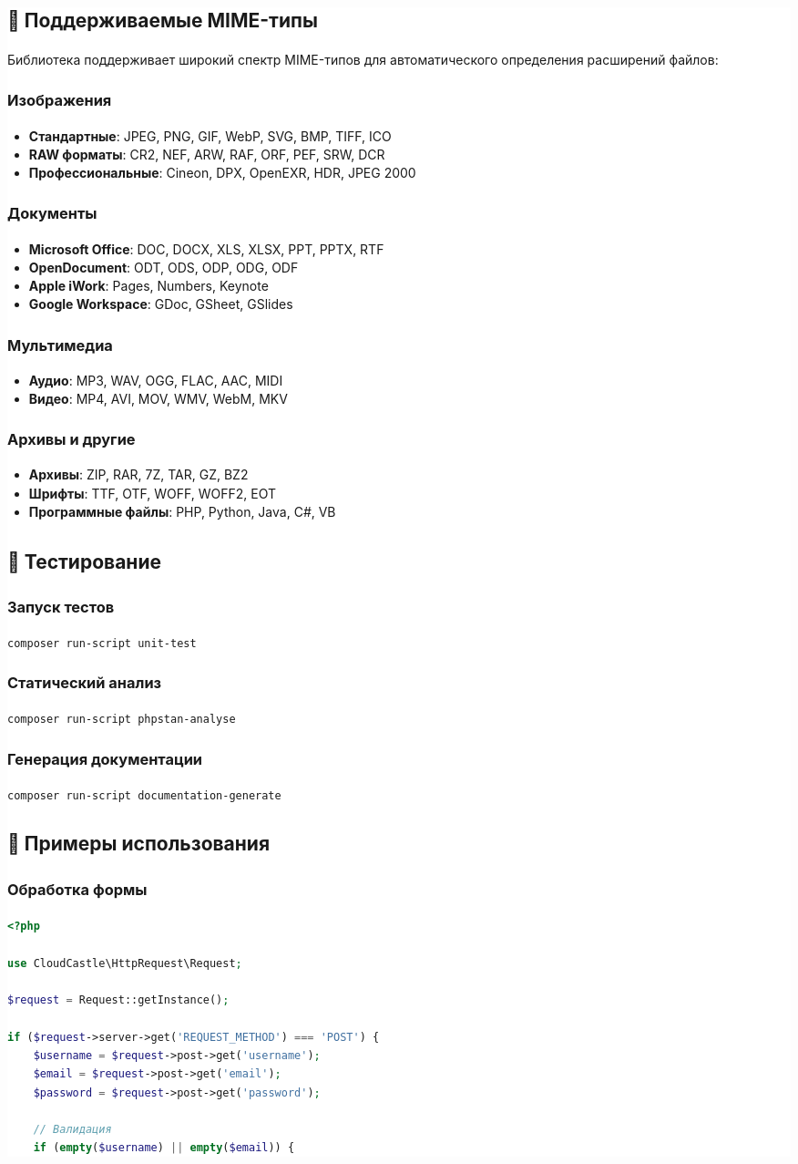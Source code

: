 ## 🎯 Поддерживаемые MIME-типы

Библиотека поддерживает широкий спектр MIME-типов для автоматического определения расширений файлов:

### Изображения
- **Стандартные**: JPEG, PNG, GIF, WebP, SVG, BMP, TIFF, ICO
- **RAW форматы**: CR2, NEF, ARW, RAF, ORF, PEF, SRW, DCR
- **Профессиональные**: Cineon, DPX, OpenEXR, HDR, JPEG 2000

### Документы
- **Microsoft Office**: DOC, DOCX, XLS, XLSX, PPT, PPTX, RTF
- **OpenDocument**: ODT, ODS, ODP, ODG, ODF
- **Apple iWork**: Pages, Numbers, Keynote
- **Google Workspace**: GDoc, GSheet, GSlides

### Мультимедиа
- **Аудио**: MP3, WAV, OGG, FLAC, AAC, MIDI
- **Видео**: MP4, AVI, MOV, WMV, WebM, MKV

### Архивы и другие
- **Архивы**: ZIP, RAR, 7Z, TAR, GZ, BZ2
- **Шрифты**: TTF, OTF, WOFF, WOFF2, EOT
- **Программные файлы**: PHP, Python, Java, C#, VB

## 🧪 Тестирование

### Запуск тестов

```bash
composer run-script unit-test
```

### Статический анализ

```bash
composer run-script phpstan-analyse
```

### Генерация документации

```bash
composer run-script documentation-generate
```

## 📝 Примеры использования

### Обработка формы

```php
<?php

use CloudCastle\HttpRequest\Request;

$request = Request::getInstance();

if ($request->server->get('REQUEST_METHOD') === 'POST') {
    $username = $request->post->get('username');
    $email = $request->post->get('email');
    $password = $request->post->get('password');
    
    // Валидация
    if (empty($username) || empty($email)) {
```